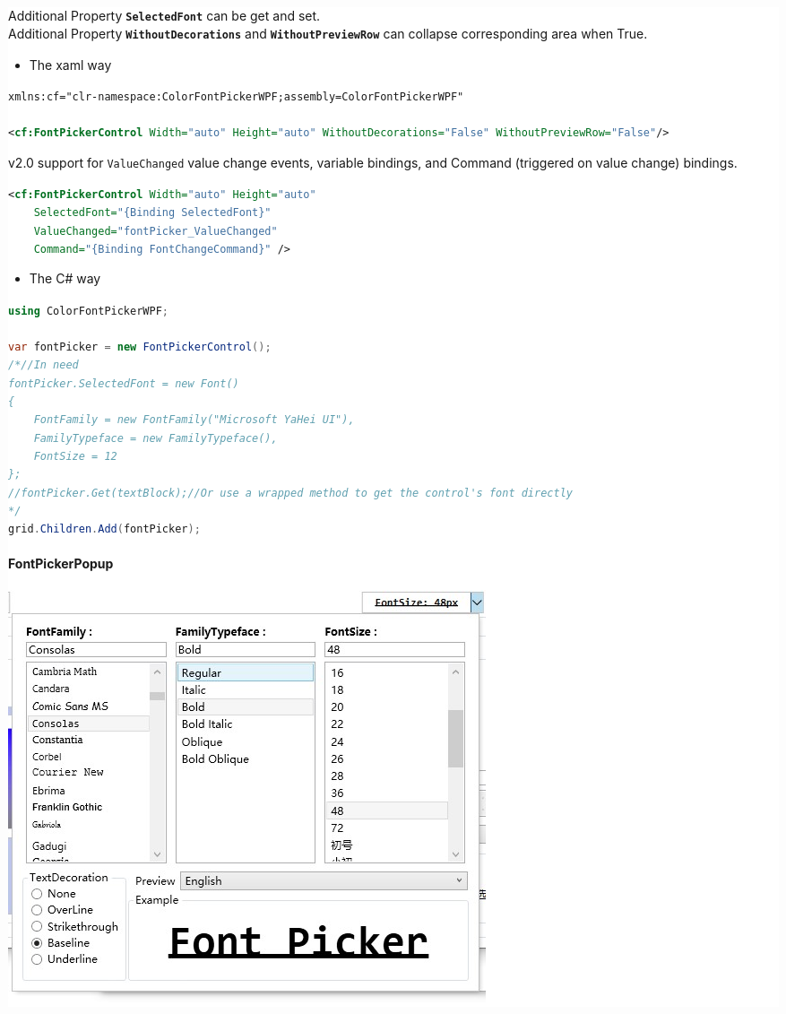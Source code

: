Additional Property **`SelectedFont`** can be get and set.    
Additional Property **`WithoutDecorations`** and **`WithoutPreviewRow`** can collapse corresponding area when True.    

* The xaml way     
```xml
xmlns:cf="clr-namespace:ColorFontPickerWPF;assembly=ColorFontPickerWPF"
        
<cf:FontPickerControl Width="auto" Height="auto" WithoutDecorations="False" WithoutPreviewRow="False"/>
```
v2.0 support for `ValueChanged` value change events, variable bindings, and Command (triggered on value change) bindings.
```xml
<cf:FontPickerControl Width="auto" Height="auto" 
    SelectedFont="{Binding SelectedFont}"
    ValueChanged="fontPicker_ValueChanged"
    Command="{Binding FontChangeCommand}" />
```
* The C# way  
```c#
using ColorFontPickerWPF;

var fontPicker = new FontPickerControl();
/*//In need
fontPicker.SelectedFont = new Font()
{ 
    FontFamily = new FontFamily("Microsoft YaHei UI"), 
    FamilyTypeface = new FamilyTypeface(),
    FontSize = 12
}; 
//fontPicker.Get(textBlock);//Or use a wrapped method to get the control's font directly
*/
grid.Children.Add(fontPicker);
```

#### FontPickerPopup  
![FontPickerPopup](https://github.com/tp1415926535/ColorFontPickerWPF/blob/master/ScreenShots/FontPickerPopup.jpg)  
     